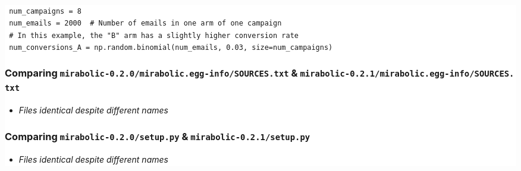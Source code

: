 ```diff
 num_campaigns = 8
 num_emails = 2000  # Number of emails in one arm of one campaign
 # In this example, the "B" arm has a slightly higher conversion rate
 num_conversions_A = np.random.binomial(num_emails, 0.03, size=num_campaigns)
```

### Comparing `mirabolic-0.2.0/mirabolic.egg-info/SOURCES.txt` & `mirabolic-0.2.1/mirabolic.egg-info/SOURCES.txt`

 * *Files identical despite different names*

### Comparing `mirabolic-0.2.0/setup.py` & `mirabolic-0.2.1/setup.py`

 * *Files identical despite different names*

